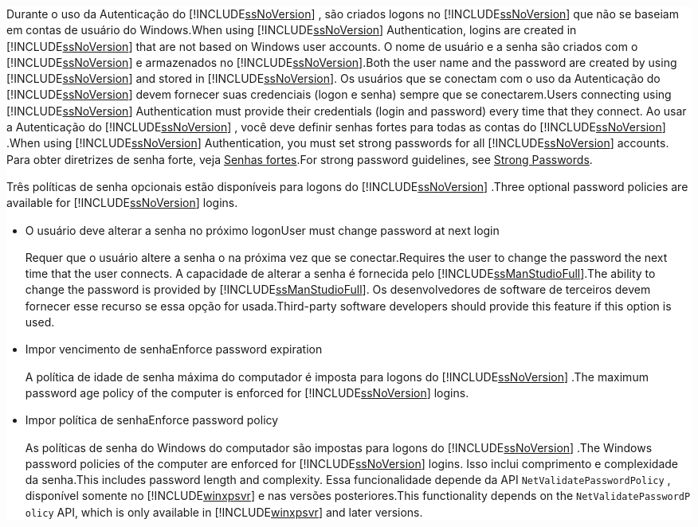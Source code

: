  <span data-ttu-id="22123-127">Durante o uso da Autenticação do [!INCLUDE[ssNoVersion](../../includes/ssnoversion-md.md)] , são criados logons no [!INCLUDE[ssNoVersion](../../includes/ssnoversion-md.md)] que não se baseiam em contas de usuário do Windows.</span><span class="sxs-lookup"><span data-stu-id="22123-127">When using [!INCLUDE[ssNoVersion](../../includes/ssnoversion-md.md)] Authentication, logins are created in [!INCLUDE[ssNoVersion](../../includes/ssnoversion-md.md)] that are not based on Windows user accounts.</span></span> <span data-ttu-id="22123-128">O nome de usuário e a senha são criados com o [!INCLUDE[ssNoVersion](../../includes/ssnoversion-md.md)] e armazenados no [!INCLUDE[ssNoVersion](../../includes/ssnoversion-md.md)].</span><span class="sxs-lookup"><span data-stu-id="22123-128">Both the user name and the password are created by using [!INCLUDE[ssNoVersion](../../includes/ssnoversion-md.md)] and stored in [!INCLUDE[ssNoVersion](../../includes/ssnoversion-md.md)].</span></span> <span data-ttu-id="22123-129">Os usuários que se conectam com o uso da Autenticação do [!INCLUDE[ssNoVersion](../../includes/ssnoversion-md.md)] devem fornecer suas credenciais (logon e senha) sempre que se conectarem.</span><span class="sxs-lookup"><span data-stu-id="22123-129">Users connecting using [!INCLUDE[ssNoVersion](../../includes/ssnoversion-md.md)] Authentication must provide their credentials (login and password) every time that they connect.</span></span> <span data-ttu-id="22123-130">Ao usar a Autenticação do [!INCLUDE[ssNoVersion](../../includes/ssnoversion-md.md)] , você deve definir senhas fortes para todas as contas do [!INCLUDE[ssNoVersion](../../includes/ssnoversion-md.md)] .</span><span class="sxs-lookup"><span data-stu-id="22123-130">When using [!INCLUDE[ssNoVersion](../../includes/ssnoversion-md.md)] Authentication, you must set strong passwords for all [!INCLUDE[ssNoVersion](../../includes/ssnoversion-md.md)] accounts.</span></span> <span data-ttu-id="22123-131">Para obter diretrizes de senha forte, veja [Senhas fortes](strong-passwords.md).</span><span class="sxs-lookup"><span data-stu-id="22123-131">For strong password guidelines, see [Strong Passwords](strong-passwords.md).</span></span>  
  
 <span data-ttu-id="22123-132">Três políticas de senha opcionais estão disponíveis para logons do [!INCLUDE[ssNoVersion](../../includes/ssnoversion-md.md)] .</span><span class="sxs-lookup"><span data-stu-id="22123-132">Three optional password policies are available for [!INCLUDE[ssNoVersion](../../includes/ssnoversion-md.md)] logins.</span></span>  
  
-   <span data-ttu-id="22123-133">O usuário deve alterar a senha no próximo logon</span><span class="sxs-lookup"><span data-stu-id="22123-133">User must change password at next login</span></span>  
  
     <span data-ttu-id="22123-134">Requer que o usuário altere a senha o na próxima vez que se conectar.</span><span class="sxs-lookup"><span data-stu-id="22123-134">Requires the user to change the password the next time that the user connects.</span></span> <span data-ttu-id="22123-135">A capacidade de alterar a senha é fornecida pelo [!INCLUDE[ssManStudioFull](../../includes/ssmanstudiofull-md.md)].</span><span class="sxs-lookup"><span data-stu-id="22123-135">The ability to change the password is provided by [!INCLUDE[ssManStudioFull](../../includes/ssmanstudiofull-md.md)].</span></span> <span data-ttu-id="22123-136">Os desenvolvedores de software de terceiros devem fornecer esse recurso se essa opção for usada.</span><span class="sxs-lookup"><span data-stu-id="22123-136">Third-party software developers should provide this feature if this option is used.</span></span>  
  
-   <span data-ttu-id="22123-137">Impor vencimento de senha</span><span class="sxs-lookup"><span data-stu-id="22123-137">Enforce password expiration</span></span>  
  
     <span data-ttu-id="22123-138">A política de idade de senha máxima do computador é imposta para logons do [!INCLUDE[ssNoVersion](../../includes/ssnoversion-md.md)] .</span><span class="sxs-lookup"><span data-stu-id="22123-138">The maximum password age policy of the computer is enforced for [!INCLUDE[ssNoVersion](../../includes/ssnoversion-md.md)] logins.</span></span>  
  
-   <span data-ttu-id="22123-139">Impor política de senha</span><span class="sxs-lookup"><span data-stu-id="22123-139">Enforce password policy</span></span>  
  
     <span data-ttu-id="22123-140">As políticas de senha do Windows do computador são impostas para logons do [!INCLUDE[ssNoVersion](../../includes/ssnoversion-md.md)] .</span><span class="sxs-lookup"><span data-stu-id="22123-140">The Windows password policies of the computer are enforced for [!INCLUDE[ssNoVersion](../../includes/ssnoversion-md.md)] logins.</span></span> <span data-ttu-id="22123-141">Isso inclui comprimento e complexidade da senha.</span><span class="sxs-lookup"><span data-stu-id="22123-141">This includes password length and complexity.</span></span> <span data-ttu-id="22123-142">Essa funcionalidade depende da API `NetValidatePasswordPolicy` , disponível somente no [!INCLUDE[winxpsvr](../../includes/winxpsvr-md.md)] e nas versões posteriores.</span><span class="sxs-lookup"><span data-stu-id="22123-142">This functionality depends on the `NetValidatePasswordPolicy` API, which is only available in [!INCLUDE[winxpsvr](../../includes/winxpsvr-md.md)] and later versions.</span></span>  
  